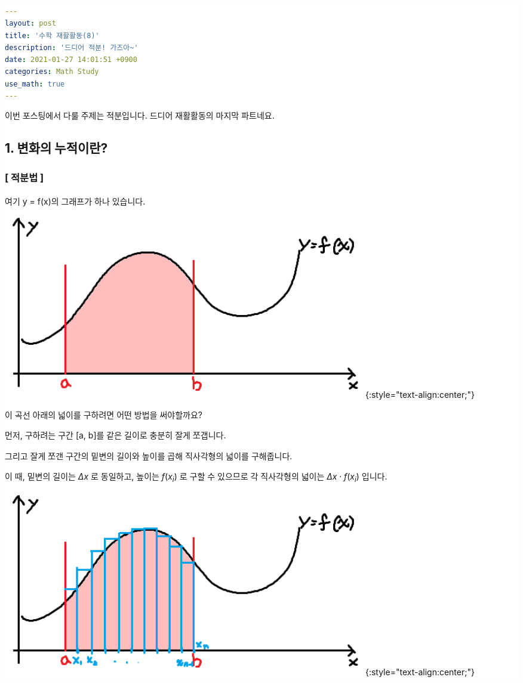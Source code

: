```yaml
---
layout: post
title: '수학 재활활동(8)'
description: '드디어 적분! 가즈아~'
date: 2021-01-27 14:01:51 +0900
categories: Math Study
use_math: true
---
```

이번 포스팅에서 다룰 주제는 적분입니다. 드디어 재활활동의 마지막 파트네요.

## 1. 변화의 누적이란?

### [ 적분법 ]

여기 y = f(x)의 그래프가 하나 있습니다.

<img src="/assets/imgs/post_40/그림2.png" alt="그림2" width=600/>
{:style="text-align:center;"}

이 곡선 아래의 넓이를 구하려면 어떤 방법을 써야할까요?

먼저, 구하려는 구간 [a, b]를 같은 길이로 충분히 잘게 쪼갭니다.

그리고 잘게 쪼갠 구간의 밑변의 길이와 높이를 곱해 직사각형의 넓이를 구해줍니다. 

이 때, 밑변의 길이는 $\Delta x$ 로 동일하고, 높이는 $f(x_i)$ 로 구할 수 있으므로 각 직사각형의 넓이는 $\Delta x \cdot f(x_i)$ 입니다.

<img src="/assets/imgs/post_40/그림3.png" alt="그림3" width=600/>
{:style="text-align:center;"}
